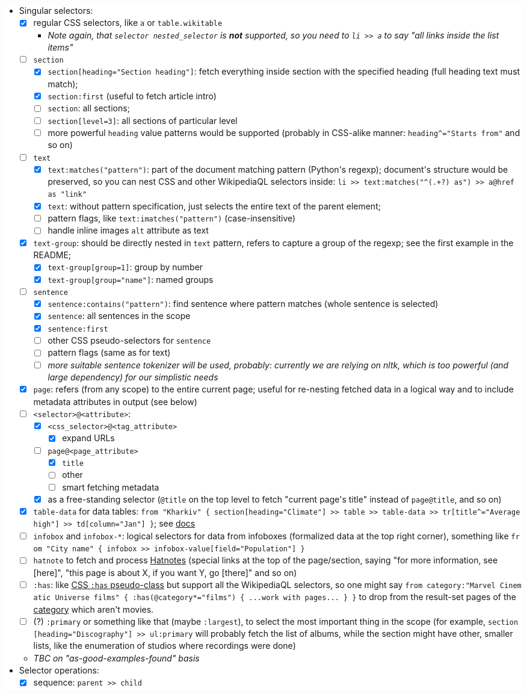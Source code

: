 * Singular selectors:
  * [x] regular CSS selectors, like `a` or `table.wikitable`
    * _Note again, that `selector nested_selector` is **not** supported, so you need to `li >> a` to say "all links inside the list items"_
  * [ ] `section`
    * [x] `section[heading="Section heading"]`: fetch everything inside section with the specified heading (full heading text must match);
    * [x] `section:first` (useful to fetch article intro)
    * [ ] `section`: all sections;
    * [ ] `section[level=3]`: all sections of particular level
    * [ ] more powerful `heading` value patterns would be supported (probably in CSS-alike manner: `heading^="Starts from"` and so on)
  * [ ] `text`
    * [x] `text:matches("pattern")`: part of the document matching pattern (Python's regexp); document's structure would be preserved, so you can nest CSS and other WikipediaQL selectors inside: `li >> text:matches("^(.+?) as") >> a@href as "link"`
    * [x] `text`: without pattern specification, just selects the entire text of the parent element;
    * [ ] pattern flags, like `text:imatches("pattern")` (case-insensitive)
    * [ ] handle inline images `alt` attribute as text
  * [x] `text-group`: should be directly nested in `text` pattern, refers to capture a group of the regexp; see the first example in the README;
    * [x] `text-group[group=1]`: group by number
    * [x] `text-group[group="name"]`: named groups
  * [ ] `sentence`
    * [x] `sentence:contains("pattern")`: find sentence where pattern matches (whole sentence is selected)
    * [x] `sentence`: all sentences in the scope
    * [x] `sentence:first`
    * [ ] other CSS pseudo-selectors for `sentence`
    * [ ] pattern flags (same as for text)
    * [ ] _more suitable sentence tokenizer will be used, probably: currently we are relying on nltk, which is too powerful (and large dependency) for our simplistic needs_
  * [x] `page`: refers (from any scope) to the entire current page; useful for re-nesting fetched data in a logical way and to include metadata attributes in output (see below)
  * [ ] `<selector>@<attribute>`:
      * [x] `<css_selector>@<tag_attribute>`
        * [x] expand URLs
      * [ ] `page@<page_attribute>`
        * [x] `title`
        * [ ] other
        * [ ] smart fetching metadata
      * [x] as a free-standing selector (`@title` on the top level to fetch "current page's title" instead of `page@title`, and so on)
  * [x] `table-data` for data tables: `from "Kharkiv" { section[heading="Climate"] >> table >> table-data >> tr[title^="Average high"] >> td[column="Jan"] }`; see [docs](https://github.com/zverok/wikipedia_ql/blob/main/docs/Tables.md)
  * [ ] `infobox` and `infobox-*`: logical selectors for data from infoboxes (formalized data at the top right corner), something like `from "City name" { infobox >> infobox-value[field="Population"] }`
  * [ ] `hatnote` to fetch and process [Hatnotes](https://en.wikipedia.org/wiki/Wikipedia:Hatnote) (special links at the top of the page/section, saying "for more information, see [here]", "this page is about X, if you want Y, go [there]" and so on)
  * [ ] `:has`: like [CSS `:has` pseudo-class](https://developer.mozilla.org/en-US/docs/Web/CSS/:has) but support all the WikipediaQL selectors, so one might say `from category:"Marvel Cinematic Universe films" { :has(@category*="films") { ...work with pages... } }` to drop from the result-set pages of the [category](https://en.wikipedia.org/wiki/Category:Marvel_Cinematic_Universe_films) which aren't movies.
  * [ ] (?) `:primary` or something like that (maybe `:largest`), to select the most important thing in the scope (for example, `section[heading="Discography"] >> ul:primary` will probably fetch the list of albums, while the section might have other, smaller lists, like the enumeration of studios where recordings were done)
  * _TBC on "as-good-examples-found" basis_
* Selector operations:
  * [x] sequence: `parent >> child`